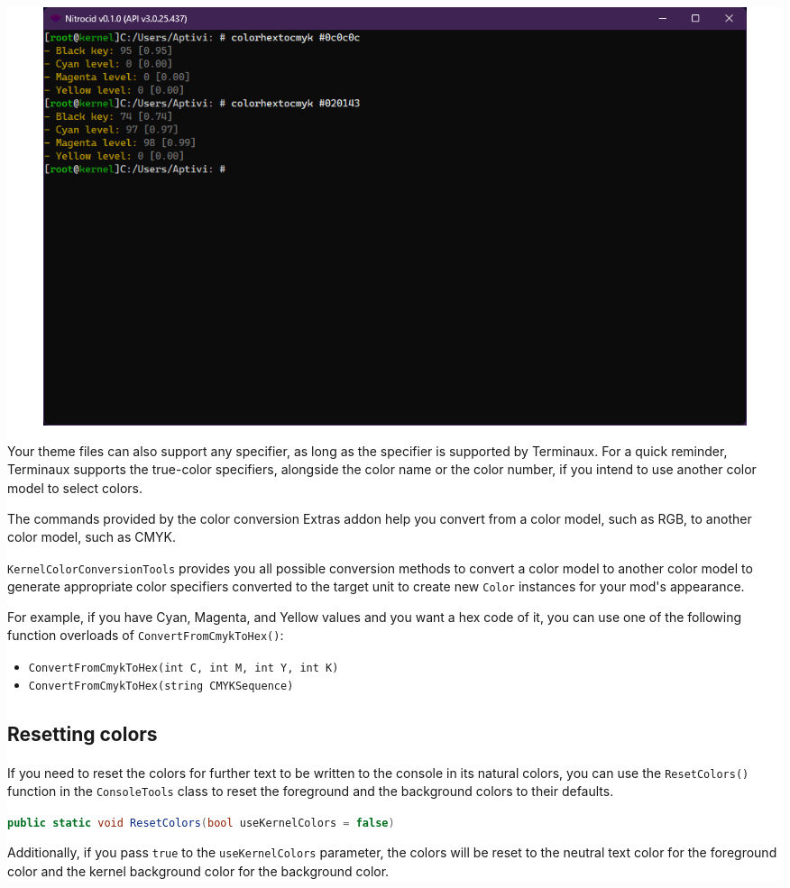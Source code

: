 <figure><img src="../../../.gitbook/assets/140-inner.png" alt=""><figcaption></figcaption></figure>

Your theme files can also support any specifier, as long as the specifier is supported by Terminaux. For a quick reminder, Terminaux supports the true-color specifiers, alongside the color name or the color number, if you intend to use another color model to select colors.

The commands provided by the color conversion Extras addon help you convert from a color model, such as RGB, to another color model, such as CMYK.

`KernelColorConversionTools` provides you all possible conversion methods to convert a color model to another color model to generate appropriate color specifiers converted to the target unit to create new `Color` instances for your mod's appearance.

For example, if you have Cyan, Magenta, and Yellow values and you want a hex code of it, you can use one of the following function overloads of `ConvertFromCmykToHex()`:

* `ConvertFromCmykToHex(int C, int M, int Y, int K)`
* `ConvertFromCmykToHex(string CMYKSequence)`

## Resetting colors

If you need to reset the colors for further text to be written to the console in its natural colors, you can use the `ResetColors()` function in the `ConsoleTools` class to reset the foreground and the background colors to their defaults.

```csharp
public static void ResetColors(bool useKernelColors = false)
```

Additionally, if you pass `true` to the `useKernelColors` parameter, the colors will be reset to the neutral text color for the foreground color and the kernel background color for the background color.
